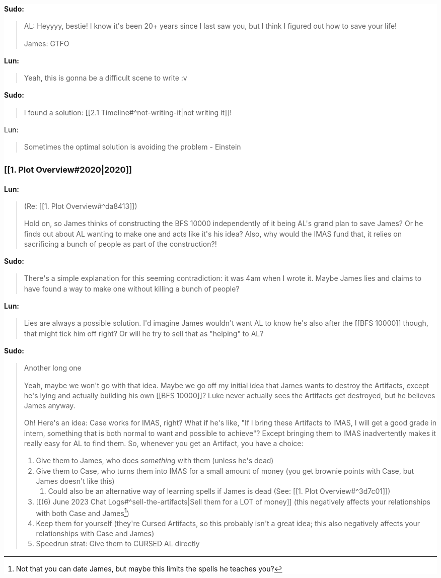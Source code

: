 **Sudo:**
>AL: Heyyyy, bestie! I know it's been 20+ years since I last saw you, but I think I figured out how to save your life!
>
>James: GTFO

**Lun:**
>Yeah, this is gonna be a difficult scene to write :v

**Sudo:**
>I found a solution: [[2.1 Timeline#^not-writing-it\|not writing it]]!

Lun:
>Sometimes the optimal solution is avoiding the problem - Einstein

### [[1. Plot Overview#2020|2020]]
**Lun:**
>(Re: [[1. Plot Overview#^da8413]])
>
>Hold on, so James thinks of constructing the BFS 10000 independently of it being AL's grand plan to save James? Or he finds out about AL wanting to make one and acts like it's his idea? Also, why would the IMAS fund that, it relies on sacrificing a bunch of people as part of the construction?!

**Sudo:**
>There's a simple explanation for this seeming contradiction: it was 4am when I wrote it. Maybe James lies and claims to have found a way to make one without killing a bunch of people?

**Lun:**
>Lies are always a possible solution. I'd imagine James wouldn't want AL to know he's also after the [[BFS 10000]] though, that might tick him off right? Or will he try to sell that as "helping" to AL?

**Sudo:**
>Another long one
>
>Yeah, maybe we won't go with that idea. Maybe we go off my initial idea that James wants to destroy the Artifacts, except he's lying and actually building his own [[BFS 10000]]? Luke never actually sees the Artifacts get destroyed, but he believes James anyway.
>
>Oh! Here's an idea: Case works for IMAS, right? What if he's like, "If I bring these Artifacts to IMAS, I will get a good grade in intern, something that is both normal to want and possible to achieve"? Except bringing them to IMAS inadvertently makes it really easy for AL to find them. So, whenever you get an Artifact, you have a choice:
>	1. Give them to James, who does *something* with them (unless he's dead)
>	2. Give them to Case, who turns them into IMAS for a small amount of money (you get brownie points with Case, but James doesn't like this)
>		1. Could also be an alternative way of learning spells if James is dead (See: [[1. Plot Overview#^3d7c01]])
>	3. [[(6) June 2023 Chat Logs#^sell-the-artifacts|Sell them for a LOT of money]] (this negatively affects your relationships with both Case and James[^James])
>	4. Keep them for yourself (they're Cursed Artifacts, so this probably isn't a great idea; this also negatively affects your relationships with Case and James)
>	5. ~~Speedrun strat: Give them to CURSED AL directly~~


[^James]: Not that you can date James, but maybe this limits the spells he teaches you?